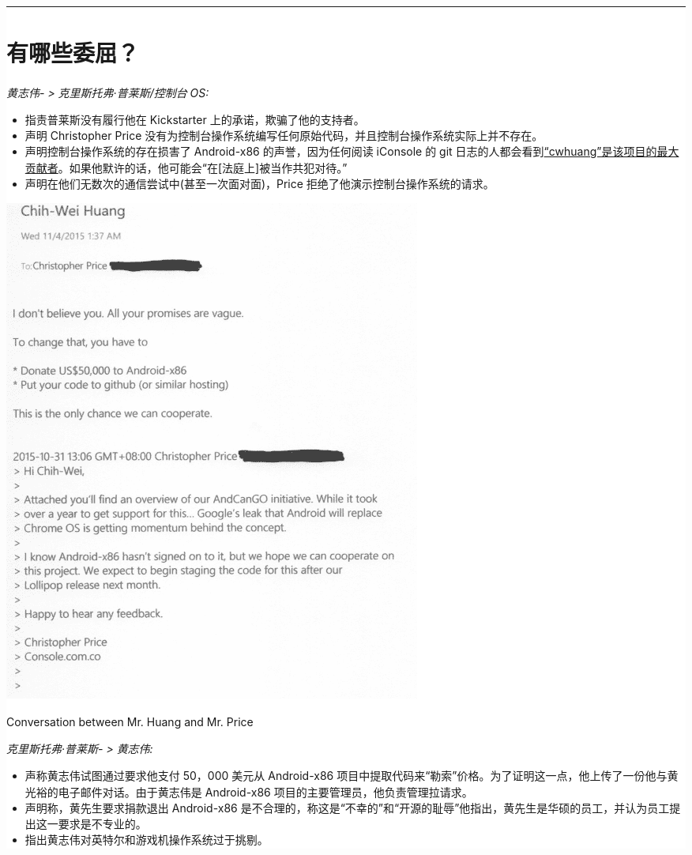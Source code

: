 * * *

# 有哪些委屈？

*黄志伟- >* *克里斯托弗·普莱斯/控制台 OS:*

*   指责普莱斯没有履行他在 Kickstarter 上的承诺，欺骗了他的支持者。
*   声明 Christopher Price 没有为控制台操作系统编写任何原始代码，并且控制台操作系统实际上并不存在。
*   声明控制台操作系统的存在损害了 Android-x86 的声誉，因为任何阅读 iConsole 的 git 日志的人都会看到[“cwhuang”是该项目的最大贡献者](https://groups.google.com/forum/#!msg/android-x86/qkWG2TwVBqs/-thv8Nk3DQAJ)。如果他默许的话，他可能会“在[法庭上]被当作共犯对待。”
*   声明在他们无数次的通信尝试中(甚至一次面对面)，Price 拒绝了他演示控制台操作系统的请求。

 <picture>![Conversation between Mr. Huang and Mr. Price](img/0c4ae9024209dfa4987b0e6845800c3a.png)</picture> 

Conversation between Mr. Huang and Mr. Price

*克里斯托弗·普莱斯- >* *黄志伟:*

*   声称黄志伟试图通过要求他支付 50，000 美元从 Android-x86 项目中提取代码来“勒索”价格。为了证明这一点，他上传了一份他与黄光裕的电子邮件对话。由于黄志伟是 Android-x86 项目的主要管理员，他负责管理拉请求。
*   声明称，黄先生要求捐款退出 Android-x86 是不合理的，称这是“不幸的”和“开源的耻辱”他指出，黄先生是华硕的员工，并认为员工提出这一要求是不专业的。
*   指出黄志伟对英特尔和游戏机操作系统过于挑剔。
